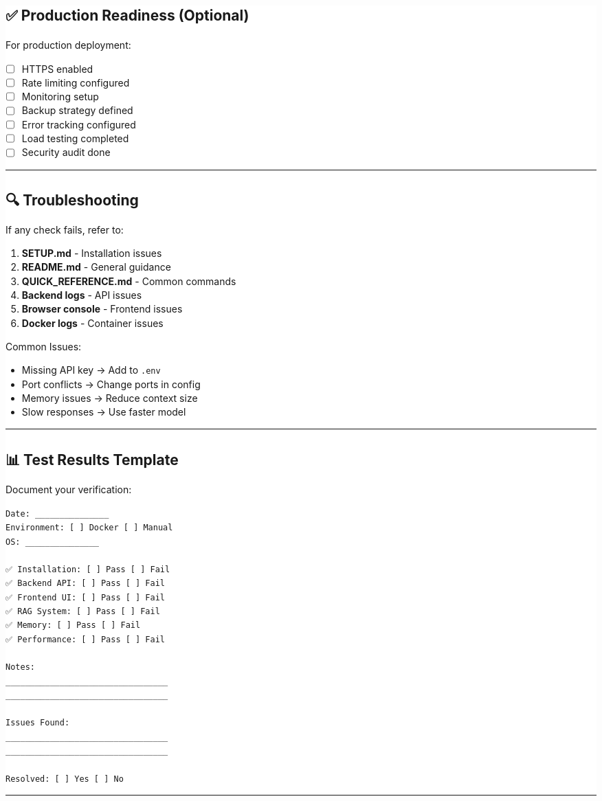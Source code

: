 
## ✅ Production Readiness (Optional)

For production deployment:

- [ ] HTTPS enabled
- [ ] Rate limiting configured
- [ ] Monitoring setup
- [ ] Backup strategy defined
- [ ] Error tracking configured
- [ ] Load testing completed
- [ ] Security audit done

---

## 🔍 Troubleshooting

If any check fails, refer to:

1. **SETUP.md** - Installation issues
2. **README.md** - General guidance
3. **QUICK_REFERENCE.md** - Common commands
4. **Backend logs** - API issues
5. **Browser console** - Frontend issues
6. **Docker logs** - Container issues

Common Issues:
- Missing API key → Add to `.env`
- Port conflicts → Change ports in config
- Memory issues → Reduce context size
- Slow responses → Use faster model

---

## 📊 Test Results Template

Document your verification:

```
Date: _______________
Environment: [ ] Docker [ ] Manual
OS: _______________

✅ Installation: [ ] Pass [ ] Fail
✅ Backend API: [ ] Pass [ ] Fail
✅ Frontend UI: [ ] Pass [ ] Fail
✅ RAG System: [ ] Pass [ ] Fail
✅ Memory: [ ] Pass [ ] Fail
✅ Performance: [ ] Pass [ ] Fail

Notes:
_________________________________
_________________________________

Issues Found:
_________________________________
_________________________________

Resolved: [ ] Yes [ ] No
```

---